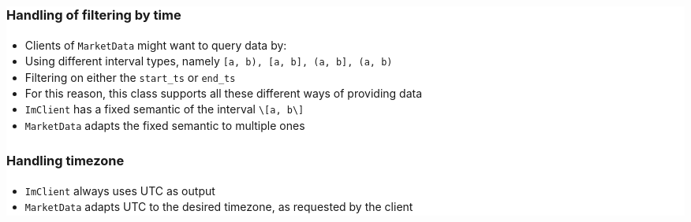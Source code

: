 ### Handling of filtering by time

- Clients of `MarketData` might want to query data by:
- Using different interval types, namely `[a, b), [a, b], (a, b], (a, b)`
- Filtering on either the `start_ts` or `end_ts`
- For this reason, this class supports all these different ways of providing
  data
- `ImClient` has a fixed semantic of the interval `\[a, b\]`
- `MarketData` adapts the fixed semantic to multiple ones

### Handling timezone

- `ImClient` always uses UTC as output
- `MarketData` adapts UTC to the desired timezone, as requested by the client
